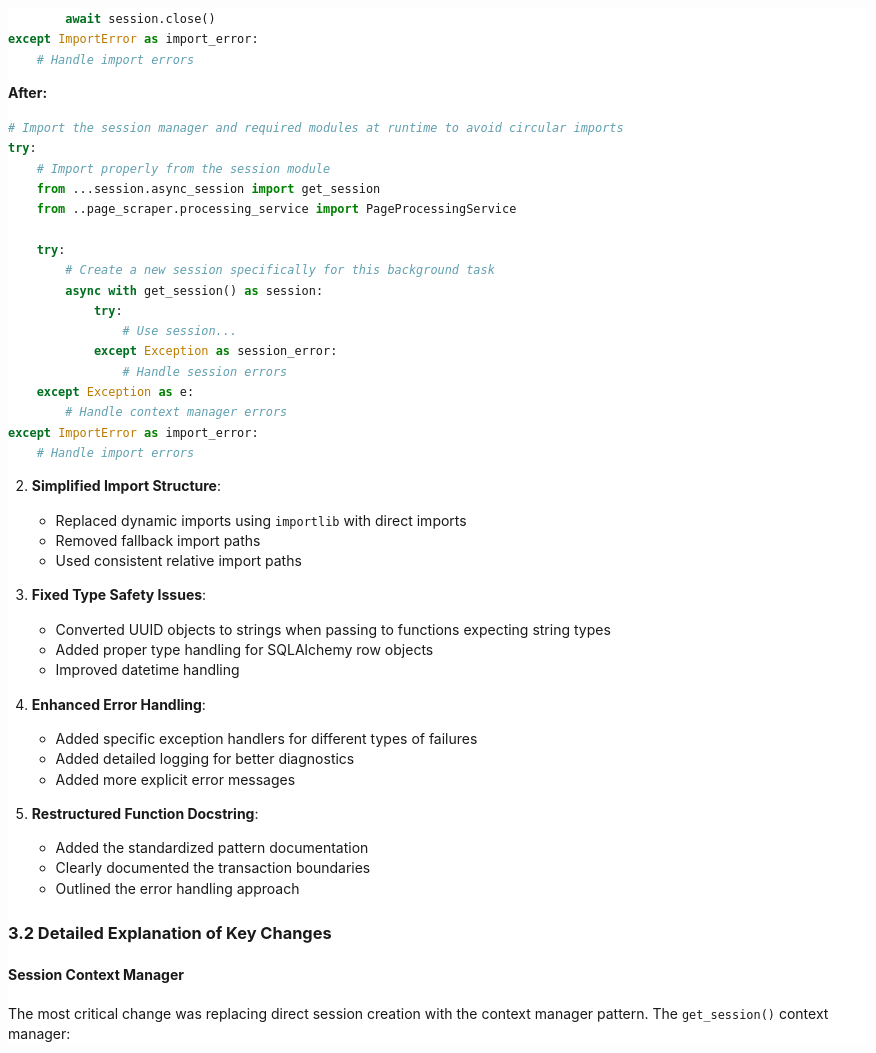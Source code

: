    ```python
           await session.close()
   except ImportError as import_error:
       # Handle import errors
   ```

   **After:**

   ```python
   # Import the session manager and required modules at runtime to avoid circular imports
   try:
       # Import properly from the session module
       from ...session.async_session import get_session
       from ..page_scraper.processing_service import PageProcessingService

       try:
           # Create a new session specifically for this background task
           async with get_session() as session:
               try:
                   # Use session...
               except Exception as session_error:
                   # Handle session errors
       except Exception as e:
           # Handle context manager errors
   except ImportError as import_error:
       # Handle import errors
   ```

2. **Simplified Import Structure**:

   - Replaced dynamic imports using `importlib` with direct imports
   - Removed fallback import paths
   - Used consistent relative import paths

3. **Fixed Type Safety Issues**:

   - Converted UUID objects to strings when passing to functions expecting string types
   - Added proper type handling for SQLAlchemy row objects
   - Improved datetime handling

4. **Enhanced Error Handling**:

   - Added specific exception handlers for different types of failures
   - Added detailed logging for better diagnostics
   - Added more explicit error messages

5. **Restructured Function Docstring**:
   - Added the standardized pattern documentation
   - Clearly documented the transaction boundaries
   - Outlined the error handling approach

### 3.2 Detailed Explanation of Key Changes

#### Session Context Manager

The most critical change was replacing direct session creation with the context manager pattern. The `get_session()` context manager:
